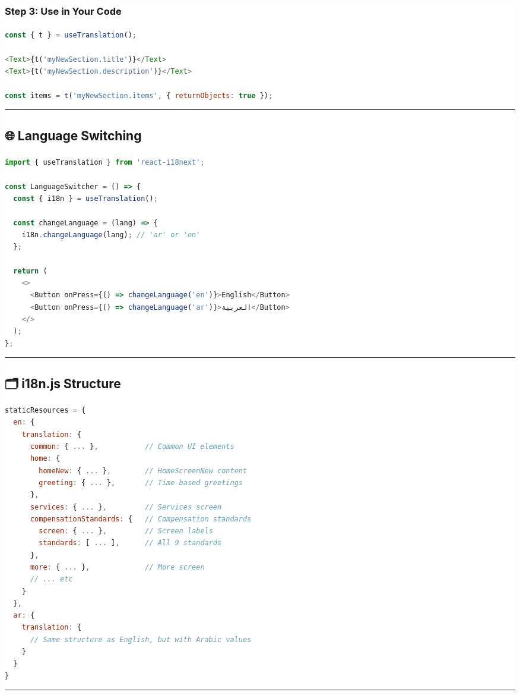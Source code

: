 ### **Step 3: Use in Your Code**
```javascript
const { t } = useTranslation();

<Text>{t('myNewSection.title')}</Text>
<Text>{t('myNewSection.description')}</Text>

const items = t('myNewSection.items', { returnObjects: true });
```

---

## 🌐 **Language Switching**

```javascript
import { useTranslation } from 'react-i18next';

const LanguageSwitcher = () => {
  const { i18n } = useTranslation();
  
  const changeLanguage = (lang) => {
    i18n.changeLanguage(lang); // 'ar' or 'en'
  };
  
  return (
    <>
      <Button onPress={() => changeLanguage('en')}>English</Button>
      <Button onPress={() => changeLanguage('ar')}>العربية</Button>
    </>
  );
};
```

---

## 🗂️ **i18n.js Structure**

```javascript
staticResources = {
  en: {
    translation: {
      common: { ... },           // Common UI elements
      home: {
        homeNew: { ... },        // HomeScreenNew content
        greeting: { ... },       // Time-based greetings
      },
      services: { ... },         // Services screen
      compensationStandards: {   // Compensation standards
        screen: { ... },         // Screen labels
        standards: [ ... ],      // All 9 standards
      },
      more: { ... },             // More screen
      // ... etc
    }
  },
  ar: {
    translation: {
      // Same structure as English, but with Arabic values
    }
  }
}
```

---